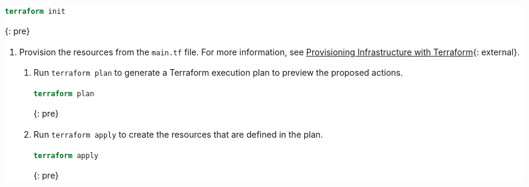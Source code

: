    ```terraform
   terraform init
   ```
   {: pre}

1. Provision the resources from the `main.tf` file. For more information, see [Provisioning Infrastructure with Terraform](https://developer.hashicorp.com/terraform/cli/run){: external}.

   1. Run `terraform plan` to generate a Terraform execution plan to preview the proposed actions.

      ```terraform
      terraform plan
      ```
      {: pre}

   1. Run `terraform apply` to create the resources that are defined in the plan.

      ```terraform
      terraform apply
      ```
      {: pre}
